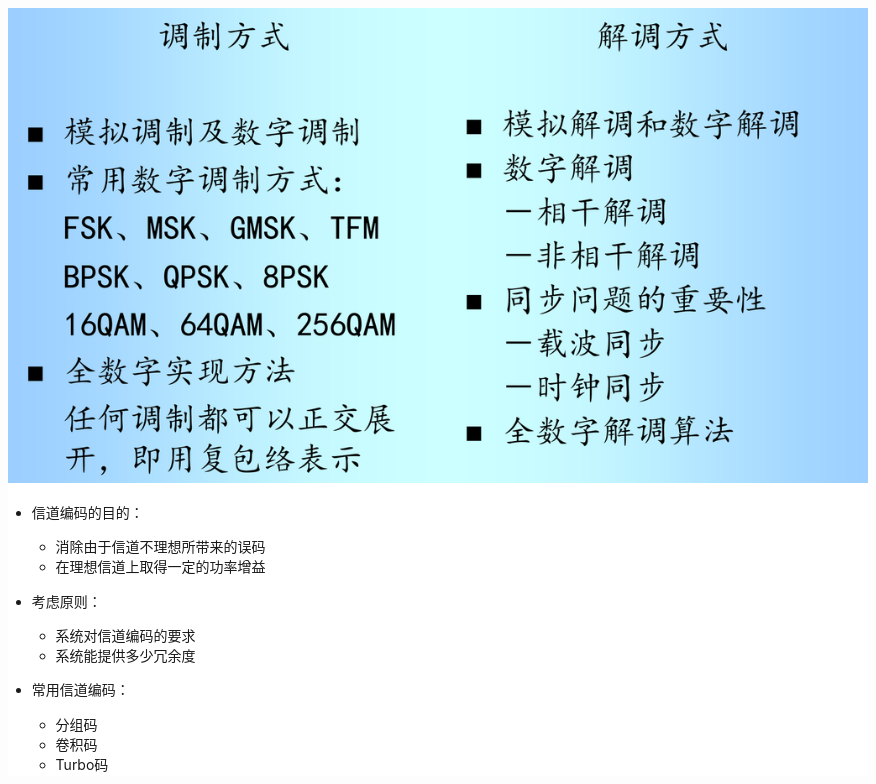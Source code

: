 ![调制方式和解调方式](/img/wireless_communications_notes/lecture_2/modulate.png)

- 信道编码的目的： 
  - 消除由于信道不理想所带来的误码
  - 在理想信道上取得一定的功率增益
- 考虑原则：
  - 系统对信道编码的要求
  - 系统能提供多少冗余度

- 常用信道编码：
  - 分组码
  - 卷积码
  - Turbo码
  